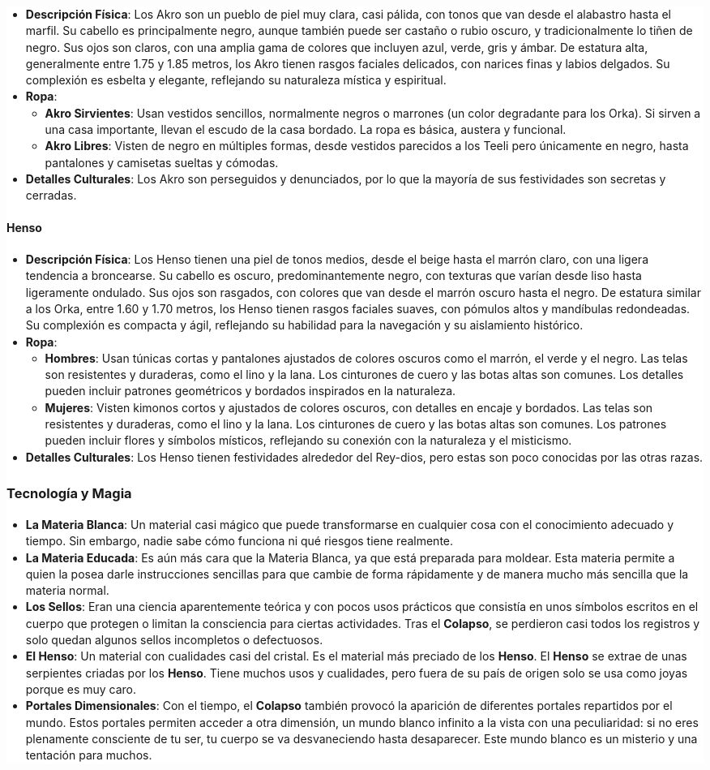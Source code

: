 - **Descripción Física**: Los Akro son un pueblo de piel muy clara, casi pálida, con tonos que van desde el alabastro hasta el marfil. Su cabello es principalmente negro, aunque también puede ser castaño o rubio oscuro, y tradicionalmente lo tiñen de negro. Sus ojos son claros, con una amplia gama de colores que incluyen azul, verde, gris y ámbar. De estatura alta, generalmente entre 1.75 y 1.85 metros, los Akro tienen rasgos faciales delicados, con narices finas y labios delgados. Su complexión es esbelta y elegante, reflejando su naturaleza mística y espiritual.
- **Ropa**:
    - **Akro Sirvientes**: Usan vestidos sencillos, normalmente negros o marrones (un color degradante para los Orka). Si sirven a una casa importante, llevan el escudo de la casa bordado. La ropa es básica, austera y funcional.
    - **Akro Libres**: Visten de negro en múltiples formas, desde vestidos parecidos a los Teeli pero únicamente en negro, hasta pantalones y camisetas sueltas y cómodas.
- **Detalles Culturales**: Los Akro son perseguidos y denunciados, por lo que la mayoría de sus festividades son secretas y cerradas.
#### Henso

- **Descripción Física**: Los Henso tienen una piel de tonos medios, desde el beige hasta el marrón claro, con una ligera tendencia a broncearse. Su cabello es oscuro, predominantemente negro, con texturas que varían desde liso hasta ligeramente ondulado. Sus ojos son rasgados, con colores que van desde el marrón oscuro hasta el negro. De estatura similar a los Orka, entre 1.60 y 1.70 metros, los Henso tienen rasgos faciales suaves, con pómulos altos y mandíbulas redondeadas. Su complexión es compacta y ágil, reflejando su habilidad para la navegación y su aislamiento histórico.
- **Ropa**:
    - **Hombres**: Usan túnicas cortas y pantalones ajustados de colores oscuros como el marrón, el verde y el negro. Las telas son resistentes y duraderas, como el lino y la lana. Los cinturones de cuero y las botas altas son comunes. Los detalles pueden incluir patrones geométricos y bordados inspirados en la naturaleza.
    - **Mujeres**: Visten kimonos cortos y ajustados de colores oscuros, con detalles en encaje y bordados. Las telas son resistentes y duraderas, como el lino y la lana. Los cinturones de cuero y las botas altas son comunes. Los patrones pueden incluir flores y símbolos místicos, reflejando su conexión con la naturaleza y el misticismo.
- **Detalles Culturales**: Los Henso tienen festividades alrededor del Rey-dios, pero estas son poco conocidas por las otras razas.
### Tecnología y Magia

- **La Materia Blanca**: Un material casi mágico que puede transformarse en cualquier cosa con el conocimiento adecuado y tiempo. Sin embargo, nadie sabe cómo funciona ni qué riesgos tiene realmente.
- **La Materia Educada**: Es aún más cara que la Materia Blanca, ya que está preparada para moldear. Esta materia permite a quien la posea darle instrucciones sencillas para que cambie de forma rápidamente y de manera mucho más sencilla que la materia normal.
- **Los Sellos**: Eran una ciencia aparentemente teórica y con pocos usos prácticos que consistía en unos símbolos escritos en el cuerpo que protegen o limitan la consciencia para ciertas actividades. Tras el **Colapso**, se perdieron casi todos los registros y solo quedan algunos sellos incompletos o defectuosos.
- **El Henso**: Un material con cualidades casi del cristal. Es el material más preciado de los **Henso**. El **Henso** se extrae de unas serpientes criadas por los **Henso**. Tiene muchos usos y cualidades, pero fuera de su país de origen solo se usa como joyas porque es muy caro.
- **Portales Dimensionales**: Con el tiempo, el **Colapso** también provocó la aparición de diferentes portales repartidos por el mundo. Estos portales permiten acceder a otra dimensión, un mundo blanco infinito a la vista con una peculiaridad: si no eres plenamente consciente de tu ser, tu cuerpo se va desvaneciendo hasta desaparecer. Este mundo blanco es un misterio y una tentación para muchos.